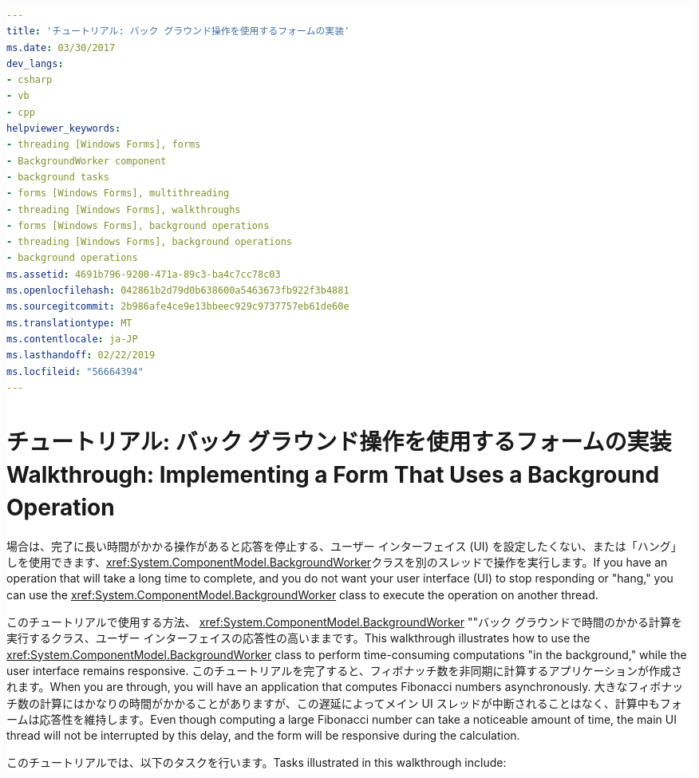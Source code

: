 ```yaml
---
title: 'チュートリアル: バック グラウンド操作を使用するフォームの実装'
ms.date: 03/30/2017
dev_langs:
- csharp
- vb
- cpp
helpviewer_keywords:
- threading [Windows Forms], forms
- BackgroundWorker component
- background tasks
- forms [Windows Forms], multithreading
- threading [Windows Forms], walkthroughs
- forms [Windows Forms], background operations
- threading [Windows Forms], background operations
- background operations
ms.assetid: 4691b796-9200-471a-89c3-ba4c7cc78c03
ms.openlocfilehash: 042861b2d79d0b638600a5463673fb922f3b4881
ms.sourcegitcommit: 2b986afe4ce9e13bbeec929c9737757eb61de60e
ms.translationtype: MT
ms.contentlocale: ja-JP
ms.lasthandoff: 02/22/2019
ms.locfileid: "56664394"
---
```

# <a name="walkthrough-implementing-a-form-that-uses-a-background-operation"></a><span data-ttu-id="dba52-102">チュートリアル: バック グラウンド操作を使用するフォームの実装</span><span class="sxs-lookup"><span data-stu-id="dba52-102">Walkthrough: Implementing a Form That Uses a Background Operation</span></span>
<span data-ttu-id="dba52-103">場合は、完了に長い時間がかかる操作があると応答を停止する、ユーザー インターフェイス (UI) を設定したくない、または「ハング」しを使用できます、<xref:System.ComponentModel.BackgroundWorker>クラスを別のスレッドで操作を実行します。</span><span class="sxs-lookup"><span data-stu-id="dba52-103">If you have an operation that will take a long time to complete, and you do not want your user interface (UI) to stop responding or "hang," you can use the <xref:System.ComponentModel.BackgroundWorker> class to execute the operation on another thread.</span></span>  
  
 <span data-ttu-id="dba52-104">このチュートリアルで使用する方法、 <xref:System.ComponentModel.BackgroundWorker> ""バック グラウンドで時間のかかる計算を実行するクラス、ユーザー インターフェイスの応答性の高いままです。</span><span class="sxs-lookup"><span data-stu-id="dba52-104">This walkthrough illustrates how to use the <xref:System.ComponentModel.BackgroundWorker> class to perform time-consuming computations "in the background," while the user interface remains responsive.</span></span>  <span data-ttu-id="dba52-105">このチュートリアルを完了すると、フィボナッチ数を非同期に計算するアプリケーションが作成されます。</span><span class="sxs-lookup"><span data-stu-id="dba52-105">When you are through, you will have an application that computes Fibonacci numbers asynchronously.</span></span> <span data-ttu-id="dba52-106">大きなフィボナッチ数の計算にはかなりの時間がかかることがありますが、この遅延によってメイン UI スレッドが中断されることはなく、計算中もフォームは応答性を維持します。</span><span class="sxs-lookup"><span data-stu-id="dba52-106">Even though computing a large Fibonacci number can take a noticeable amount of time, the main UI thread will not be interrupted by this delay, and the form will be responsive during the calculation.</span></span>  
  
 <span data-ttu-id="dba52-107">このチュートリアルでは、以下のタスクを行います。</span><span class="sxs-lookup"><span data-stu-id="dba52-107">Tasks illustrated in this walkthrough include:</span></span>  
  